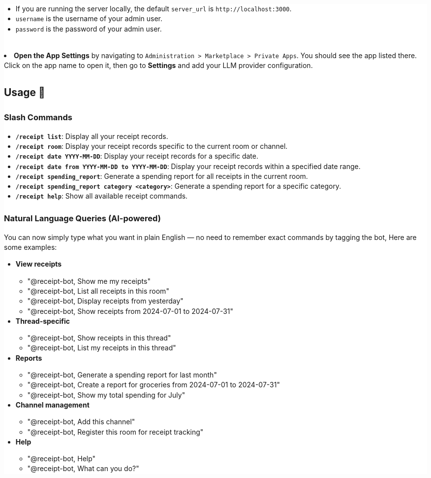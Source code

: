   <ul>
    <li>If you are running the server locally, the default <code>server_url</code> is <code>http://localhost:3000</code>.</li>
    <li><code>username</code> is the username of your admin user.</li>
    <li><code>password</code> is the password of your admin user.</li>
  </ul>
  <br>
  <li><b>Open the App Settings</b> by navigating to <code>Administration &gt; Marketplace &gt; Private Apps</code>.  
  You should see the app listed there. Click on the app name to open it, then go to <b>Settings</b> and add your LLM provider configuration.</li>
</ol>

<h2>Usage 💬</h2>

<h3>Slash Commands</h3>
<ul>
  <li><b><code>/receipt list</code></b>: Display all your receipt records.</li>
  <li><b><code>/receipt room</code></b>: Display your receipt records specific to the current room or channel.</li>
  <li><b><code>/receipt date YYYY-MM-DD</code></b>: Display your receipt records for a specific date.</li>
  <li><b><code>/receipt date from YYYY-MM-DD to YYYY-MM-DD</code></b>: Display your receipt records within a specified date range.</li>
  <li><b><code>/receipt spending_report</code></b>: Generate a spending report for all receipts in the current room.</li>
  <li><b><code>/receipt spending_report category &lt;category&gt;</code></b>: Generate a spending report for a specific category.</li>
  <li><b><code>/receipt help</code></b>: Show all available receipt commands.</li>
</ul>

<h3>Natural Language Queries (AI-powered)</h3>
<p>You can now simply type what you want in plain English — no need to remember exact commands by tagging the bot, Here are some examples:</p>
<ul>
  <li><b>View receipts</b></li>
  <ul>
    <li>"@receipt-bot, Show me my receipts"</li>
    <li>"@receipt-bot, List all receipts in this room"</li>
    <li>"@receipt-bot, Display receipts from yesterday"</li>
    <li>"@receipt-bot, Show receipts from 2024-07-01 to 2024-07-31"</li>
  </ul>
  <li><b>Thread-specific</b></li>
  <ul>
    <li>"@receipt-bot, Show receipts in this thread"</li>
    <li>"@receipt-bot, List my receipts in this thread"</li>
  </ul>
  <li><b>Reports</b></li>
  <ul>
    <li>"@receipt-bot, Generate a spending report for last month"</li>
    <li>"@receipt-bot, Create a report for groceries from 2024-07-01 to 2024-07-31"</li>
    <li>"@receipt-bot, Show my total spending for July"</li>
  </ul>
  <li><b>Channel management</b></li>
  <ul>
    <li>"@receipt-bot, Add this channel"</li>
    <li>"@receipt-bot, Register this room for receipt tracking"</li>
  </ul>
  <li><b>Help</b></li>
  <ul>
    <li>"@receipt-bot, Help"</li>
    <li>"@receipt-bot, What can you do?"</li>
  </ul>
</ul>
